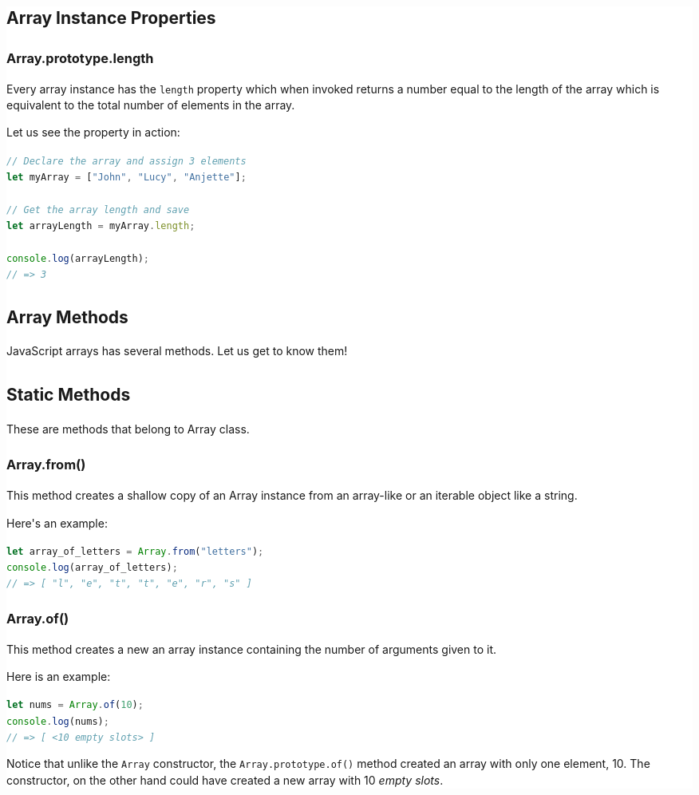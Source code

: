 ## Array Instance Properties

### Array.prototype.length

Every array instance has the `length` property which when invoked returns a number equal to the length of the array which is equivalent to the total number of elements in the array.

Let us see the property in action:

```js
// Declare the array and assign 3 elements
let myArray = ["John", "Lucy", "Anjette"];

// Get the array length and save
let arrayLength = myArray.length;

console.log(arrayLength);
// => 3
```

## Array Methods

JavaScript arrays has several methods. Let us get to know them!

## Static Methods

These are methods that belong to Array class.

### Array.from()

This method creates a shallow copy of an Array instance from an array-like or an iterable object like a string.

Here's an example:

```js
let array_of_letters = Array.from("letters");
console.log(array_of_letters);
// => [ "l", "e", "t", "t", "e", "r", "s" ]
```

### Array.of()

This method creates a new an array instance containing the number of arguments given to it.

Here is an example:

```js
let nums = Array.of(10);
console.log(nums);
// => [ <10 empty slots> ]
```

Notice that unlike the `Array` constructor, the `Array.prototype.of()` method created an array with only one element, 10. The constructor, on the other hand could have created a new array with 10 _empty slots_.
